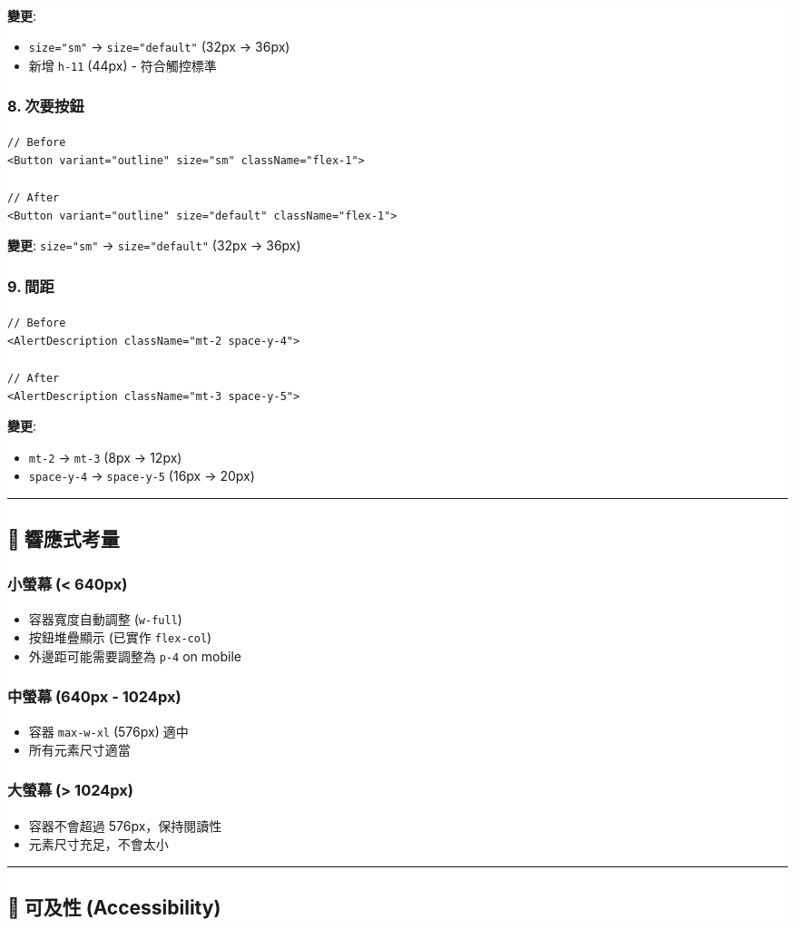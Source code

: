 **變更**:
- `size="sm"` → `size="default"` (32px → 36px)
- 新增 `h-11` (44px) - 符合觸控標準

### 8. 次要按鈕

```tsx
// Before
<Button variant="outline" size="sm" className="flex-1">

// After
<Button variant="outline" size="default" className="flex-1">
```

**變更**: `size="sm"` → `size="default"` (32px → 36px)

### 9. 間距

```tsx
// Before
<AlertDescription className="mt-2 space-y-4">

// After
<AlertDescription className="mt-3 space-y-5">
```

**變更**:
- `mt-2` → `mt-3` (8px → 12px)
- `space-y-4` → `space-y-5` (16px → 20px)

---

## 📱 響應式考量

### 小螢幕 (< 640px)

- 容器寬度自動調整 (`w-full`)
- 按鈕堆疊顯示 (已實作 `flex-col`)
- 外邊距可能需要調整為 `p-4` on mobile

### 中螢幕 (640px - 1024px)

- 容器 `max-w-xl` (576px) 適中
- 所有元素尺寸適當

### 大螢幕 (> 1024px)

- 容器不會超過 576px，保持閱讀性
- 元素尺寸充足，不會太小

---

## 🎯 可及性 (Accessibility)
